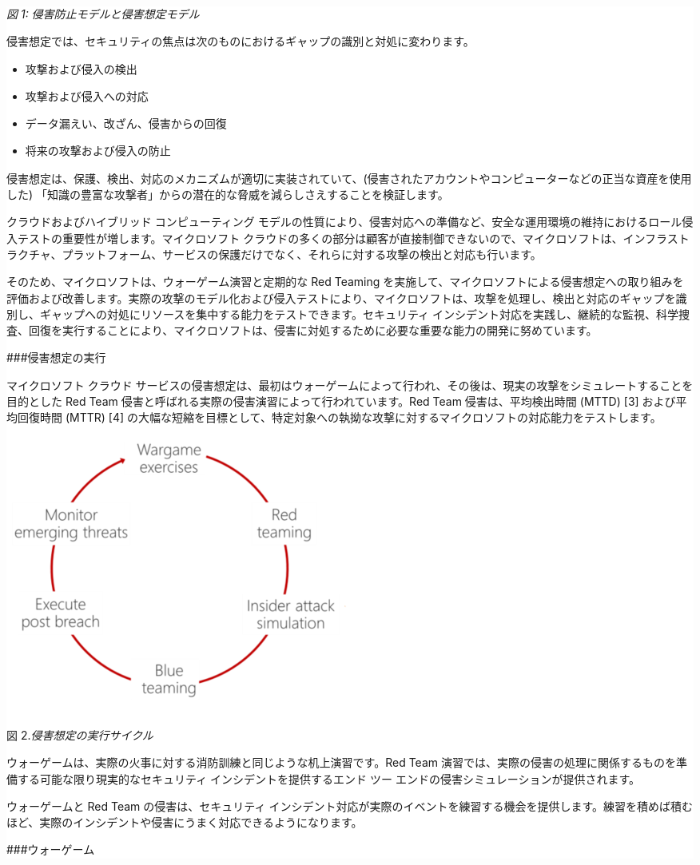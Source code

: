 *図 1: 侵害防止モデルと侵害想定モデル*

侵害想定では、セキュリティの焦点は次のものにおけるギャップの識別と対処に変わります。

- 攻撃および侵入の検出

- 攻撃および侵入への対応

- データ漏えい、改ざん、侵害からの回復

- 将来の攻撃および侵入の防止

侵害想定は、保護、検出、対応のメカニズムが適切に実装されていて、(侵害されたアカウントやコンピューターなどの正当な資産を使用した) 「知識の豊富な攻撃者」からの潜在的な脅威を減らしさえすることを検証します。

クラウドおよびハイブリッド コンピューティング モデルの性質により、侵害対応への準備など、安全な運用環境の維持におけるロール侵入テストの重要性が増します。マイクロソフト クラウドの多くの部分は顧客が直接制御できないので、マイクロソフトは、インフラストラクチャ、プラットフォーム、サービスの保護だけでなく、それらに対する攻撃の検出と対応も行います。

そのため、マイクロソフトは、ウォーゲーム演習と定期的な Red Teaming を実施して、マイクロソフトによる侵害想定への取り組みを評価および改善します。実際の攻撃のモデル化および侵入テストにより、マイクロソフトは、攻撃を処理し、検出と対応のギャップを識別し、ギャップへの対処にリソースを集中する能力をテストできます。セキュリティ インシデント対応を実践し、継続的な監視、科学捜査、回復を実行することにより、マイクロソフトは、侵害に対処するために必要な重要な能力の開発に努めています。

###侵害想定の実行 

マイクロソフト クラウド サービスの侵害想定は、最初はウォーゲームによって行われ、その後は、現実の攻撃をシミュレートすることを目的とした Red Team 侵害と呼ばれる実際の侵害演習によって行われています。Red Team 侵害は、平均検出時間 (MTTD) [3] および平均回復時間 (MTTR) [4] の大幅な短縮を目標として、特定対象への執拗な攻撃に対するマイクロソフトの対応能力をテストします。


![侵害想定の実行サイクル](./media/azure-security-enterprise-cloud-red-teaming/azure-security-enterprise-cloud-red-teaming-fig3.png)

図 2.*侵害想定の実行サイクル*

ウォーゲームは、実際の火事に対する消防訓練と同じような机上演習です。Red Team 演習では、実際の侵害の処理に関係するものを準備する可能な限り現実的なセキュリティ インシデントを提供するエンド ツー エンドの侵害シミュレーションが提供されます。

ウォーゲームと Red Team の侵害は、セキュリティ インシデント対応が実際のイベントを練習する機会を提供します。練習を積めば積むほど、実際のインシデントや侵害にうまく対応できるようになります。


###ウォーゲーム 
